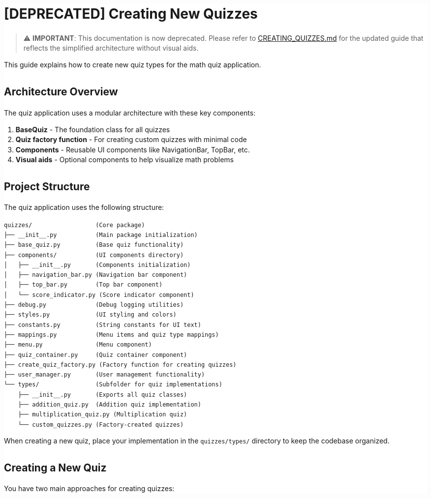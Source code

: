 # [DEPRECATED] Creating New Quizzes

> ⚠️ **IMPORTANT**: This documentation is now deprecated. Please refer to [CREATING_QUIZZES.md](CREATING_QUIZZES.md) for the updated guide that reflects the simplified architecture without visual aids.

This guide explains how to create new quiz types for the math quiz application.

## Architecture Overview

The quiz application uses a modular architecture with these key components:

1. **BaseQuiz** - The foundation class for all quizzes
2. **Quiz factory function** - For creating custom quizzes with minimal code
3. **Components** - Reusable UI components like NavigationBar, TopBar, etc.
4. **Visual aids** - Optional components to help visualize math problems

## Project Structure

The quiz application uses the following structure:

```
quizzes/                  (Core package)
├── __init__.py           (Main package initialization)
├── base_quiz.py          (Base quiz functionality)
├── components/           (UI components directory)
│   ├── __init__.py       (Components initialization)
│   ├── navigation_bar.py (Navigation bar component)
│   ├── top_bar.py        (Top bar component)
│   └── score_indicator.py (Score indicator component)
├── debug.py              (Debug logging utilities)
├── styles.py             (UI styling and colors)
├── constants.py          (String constants for UI text)
├── mappings.py           (Menu items and quiz type mappings)
├── menu.py               (Menu component)
├── quiz_container.py     (Quiz container component)
├── create_quiz_factory.py (Factory function for creating quizzes)
├── user_manager.py       (User management functionality)
└── types/                (Subfolder for quiz implementations)
    ├── __init__.py       (Exports all quiz classes)
    ├── addition_quiz.py  (Addition quiz implementation)
    ├── multiplication_quiz.py (Multiplication quiz)
    └── custom_quizzes.py (Factory-created quizzes)
```

When creating a new quiz, place your implementation in the `quizzes/types/` directory to keep the codebase organized.

## Creating a New Quiz

You have two main approaches for creating quizzes:
